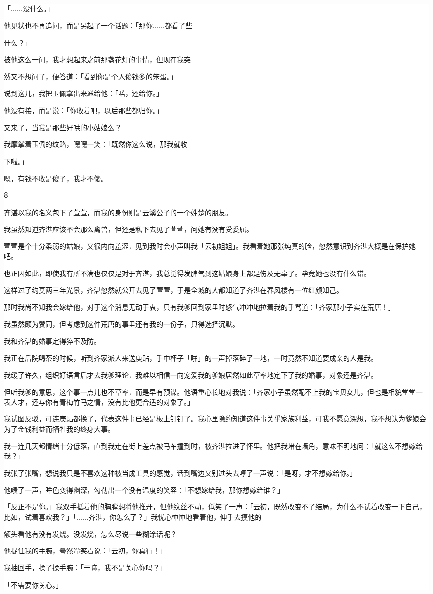 「……没什么。」

他见状也不再追问，而是另起了一个话题：「那你……都看了些

什么？」

被他这么一问，我才想起来之前那盏花灯的事情，但现在我突

然又不想问了，便答道：「看到你是个人傻钱多的笨蛋。」

说到这儿，我把玉佩拿出来递给他：「喏，还给你。」

他没有接，而是说：「你收着吧，以后那些都归你。」

又来了，当我是那些好哄的小姑娘么？

我摩挲着玉佩的纹路，嘿嘿一笑：「既然你这么说，那我就收

下啦。」

嗯，有钱不收是傻子，我才不傻。

8

齐湛以我的名义包下了萱萱，而我的身份则是云溪公子的一个姓楚的朋友。

我虽然知道齐湛应该不会那么禽兽，但还是私下去见了萱萱，问她有没有受委屈。

萱萱是个十分柔弱的姑娘，又很内向羞涩，见到我时会小声叫我「云初姐姐」。我看着她那张纯真的脸，忽然意识到齐湛大概是在保护她吧。

也正因如此，即使我有所不满也仅仅是对于齐湛，我总觉得发脾气到这姑娘身上都是伤及无辜了。毕竟她也没有什么错。

这样过了约莫两三年光景，齐湛忽然就公开去见了萱萱，于是全城的人都知道了齐湛在春风楼有一位红颜知己。

那时我尚不知我会嫁给他，对于这个消息无动于衷，只有我爹回到家里时怒气冲冲地拉着我的手骂道：「齐家那小子实在荒唐！」

我虽然颇为赞同，但考虑到这件荒唐的事里还有我的一份子，只得选择沉默。

我和齐湛的婚事定得猝不及防。

我正在后院喝茶的时候，听到齐家派人来送庚贴，手中杯子「啪」的一声掉落碎了一地，一时竟然不知道要成亲的人是我。

我缓了许久，组织好语言后才去我爹理论，我难以相信一向宠爱我的爹娘居然如此草率地定下了我的婚事，对象还是齐湛。

但听我爹的意思，这个事一点儿也不草率，而是早有预谋。他语重心长地对我说：「齐家小子虽然配不上我的宝贝女儿，但也是相貌堂堂一表人才，还与你有青梅竹马之情，没有比他更合适的对象了。」

我试图反驳，可连庚贴都换了，代表这件事已经是板上钉钉了。我心里隐约知道这件事关乎家族利益，可我不愿意深想，我不想认为爹娘会为了金钱利益而牺牲我的终身大事。

我一连几天都情绪十分低落，直到我走在街上差点被马车撞到时，被齐湛拉进了怀里。他把我堵在墙角，意味不明地问：「就这么不想嫁给我？」

我张了张嘴，想说我只是不喜欢这种被当成工具的感觉，话到嘴边又别过头去哼了一声说：「是呀，才不想嫁给你。」

他啧了一声，眸色变得幽深，勾勒出一个没有温度的笑容：「不想嫁给我，那你想嫁给谁？」

「反正不是你。」我双手抵着他的胸膛想将他推开，但他纹丝不动，低笑了一声：「云初，既然改变不了结局，为什么不试着改变一下自己，比如，试着喜欢我？」「……齐湛，你怎么了？」我忧心忡忡地看着他，伸手去摸他的

额头看他有没有发烧。没发烧，怎么尽说一些糊涂话呢？

他捉住我的手腕，蓦然冷笑着说：「云初，你真行！」

我抽回手，揉了揉手腕：「干嘛，我不是关心你吗？」

「不需要你关心。」
